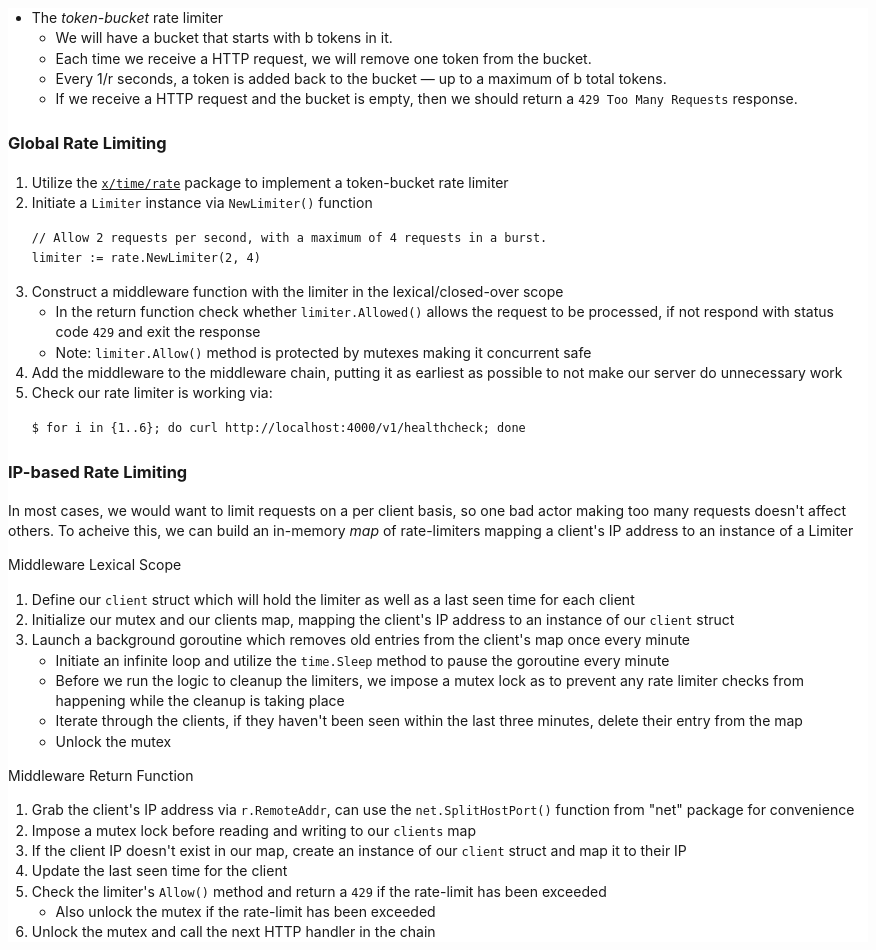 - The *token-bucket* rate limiter
    - We will have a bucket that starts with b tokens in it.
    - Each time we receive a HTTP request, we will remove one token from the bucket.
    - Every 1/r seconds, a token is added back to the bucket — up to a maximum of b total tokens.
    - If we receive a HTTP request and the bucket is empty, then we should return a `429 Too Many Requests` response.

### Global Rate Limiting

1. Utilize the [`x/time/rate`](https://pkg.go.dev/golang.org/x/time/rate) package to implement a token-bucket rate limiter
2. Initiate a `Limiter` instance via `NewLimiter()` function
    ```
    // Allow 2 requests per second, with a maximum of 4 requests in a burst. 
    limiter := rate.NewLimiter(2, 4)
    ```
3. Construct a middleware function with the limiter in the lexical/closed-over scope
    - In the return function check whether `limiter.Allowed()` allows the request to be processed, if not respond with status code `429` and exit the response
    - Note: `limiter.Allow()` method is protected by mutexes making it concurrent safe
4. Add the middleware to the middleware chain, putting it as earliest as possible to not make our server do unnecessary work
5. Check our rate limiter is working via:
    ```
    $ for i in {1..6}; do curl http://localhost:4000/v1/healthcheck; done
    ```

### IP-based Rate Limiting

In most cases, we would want to limit requests on a per client basis, so one bad actor making too many requests doesn't affect others.
To acheive this, we can build an in-memory *map* of rate-limiters mapping a client's IP address to an instance of a Limiter

Middleware Lexical Scope
1. Define our `client` struct which will hold the limiter as well as a last seen time for each client
2. Initialize our mutex and our clients map, mapping the client's IP address to an instance of our `client` struct
3. Launch a background goroutine which removes old entries from the client's map once every minute
    - Initiate an infinite loop and utilize the `time.Sleep` method to pause the goroutine every minute
    - Before we run the logic to cleanup the limiters, we impose a mutex lock as to prevent any rate limiter checks from happening while the cleanup is taking place
    - Iterate through the clients, if they haven't been seen within the last three minutes, delete their entry from the map
    - Unlock the mutex

Middleware Return Function
1. Grab the client's IP address via `r.RemoteAddr`, can use the `net.SplitHostPort()` function from "net" package for convenience
2. Impose a mutex lock before reading and writing to our `clients` map
3. If the client IP doesn't exist in our map, create an instance of our `client` struct and map it to their IP
4. Update the last seen time for the client
5. Check the limiter's `Allow()` method and return a `429` if the rate-limit has been exceeded
    - Also unlock the mutex if the rate-limit has been exceeded
6. Unlock the mutex and call the next HTTP handler in the chain
